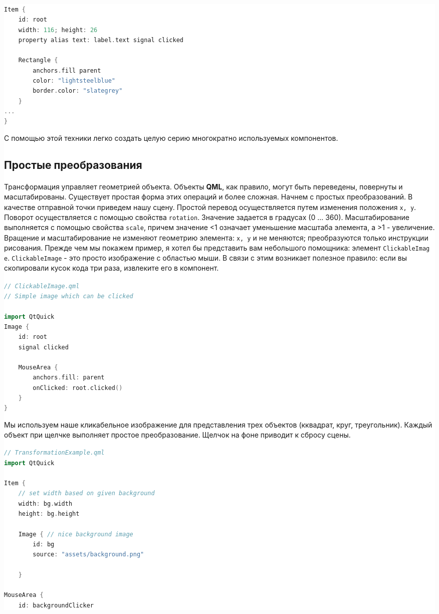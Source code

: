 ```c++
Item {
	id: root
	width: 116; height: 26
	property alias text: label.text signal clicked
	
	Rectangle {
		anchors.fill parent
		color: "lightsteelblue"
		border.color: "slategrey"
	}
...
}
```
С помощью этой техники легко создать целую серию многократно используемых компонентов.

## Простые преобразования

Трансформация управляет геометрией объекта. Объекты **QML**, как правило, могут быть переведены, повернуты и масштабированы. Существует простая форма этих операций и более сложная.
Начнем с простых преобразований. В качестве отправной точки приведем нашу сцену.
Простой перевод осуществляется путем изменения положения `x, y`. Поворот осуществляется с помощью свойства `rotation`. Значение задается в градусах (0 ... 360). Масштабирование выполняется с помощью свойства `scale`, причем значение <1 означает уменьшение масштаба элемента, а >1 - увеличение.
Вращение и масштабирование не изменяют геометрию элемента: `x, y` и не меняются; преобразуются только инструкции рисования.
Прежде чем мы покажем пример, я хотел бы представить вам небольшого помощника: элемент `ClickableImage`. `ClickableImage` - это просто изображение с областью мыши. В связи с этим возникает полезное правило: если вы скопировали кусок кода три раза, извлеките его в компонент.
```c++
// ClickableImage.qml
// Simple image which can be clicked

import QtQuick
Image {
	id: root
	signal clicked
	
	MouseArea {
		anchors.fill: parent
		onClicked: root.clicked()
	}
}
```
Мы используем наше кликабельное изображение для представления трех объектов (кквадрат, круг, треугольник). Каждый объект при щелчке выполняет простое преобразование. Щелчок на фоне приводит к сбросу сцены.
```c++
// TransformationExample.qml
import QtQuick

Item {
	// set width based on given background
	width: bg.width
	height: bg.height
	
	Image { // nice background image
		id: bg
		source: "assets/background.png"
	
	}
		
MouseArea {
	id: backgroundClicker
```